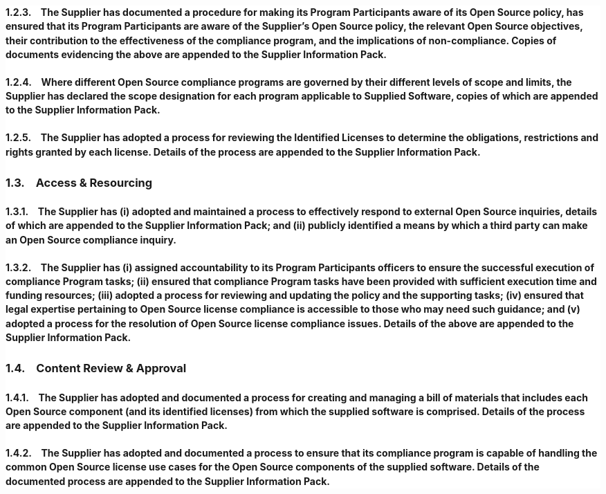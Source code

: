 #### 1.2.3.　The Supplier has documented a procedure for making its Program Participants aware of its Open Source policy, has ensured that its Program Participants are aware of the Supplier’s Open Source policy, the relevant Open Source objectives, their contribution to the effectiveness of the compliance program, and the implications of non-compliance. Copies of documents evidencing the above are appended to the Supplier Information Pack.

#### 1.2.4.　Where different Open Source compliance programs are governed by their different levels of scope and limits, the Supplier has declared the scope designation for each program applicable to Supplied Software, copies of which are appended to the Supplier Information Pack.

#### 1.2.5.　The Supplier has adopted a process for reviewing the Identified Licenses to determine the obligations, restrictions and rights granted by each license. Details of the process are appended to the Supplier Information Pack.

### 1.3.　Access & Resourcing

#### 1.3.1.　The Supplier has (i) adopted and maintained a process to effectively respond to external Open Source inquiries, details of which are appended to the Supplier Information Pack; and (ii) publicly identified a means by which a third party can make an Open Source compliance inquiry.

#### 1.3.2.　The Supplier has (i) assigned accountability to its Program Participants officers to ensure the successful execution of compliance Program tasks; (ii) ensured that compliance Program tasks have been provided with sufficient execution time and funding resources; (iii) adopted a process for reviewing and updating the policy and the supporting tasks; (iv) ensured that legal expertise pertaining to Open Source license compliance is accessible to those who may need such guidance; and (v) adopted a process for the resolution of Open Source license compliance issues. Details of the above are appended to the Supplier Information Pack.

### 1.4.　Content Review & Approval

#### 1.4.1.　The Supplier has adopted and documented a process for creating and managing a bill of materials that includes each Open Source component (and its identified licenses) from which the supplied software is comprised. Details of the process are appended to the Supplier Information Pack.

#### 1.4.2.　The Supplier has adopted and documented a process to ensure that its compliance program is capable of handling the common Open Source license use cases for the Open Source components of the supplied software. Details of the documented process are appended to the Supplier Information Pack.
